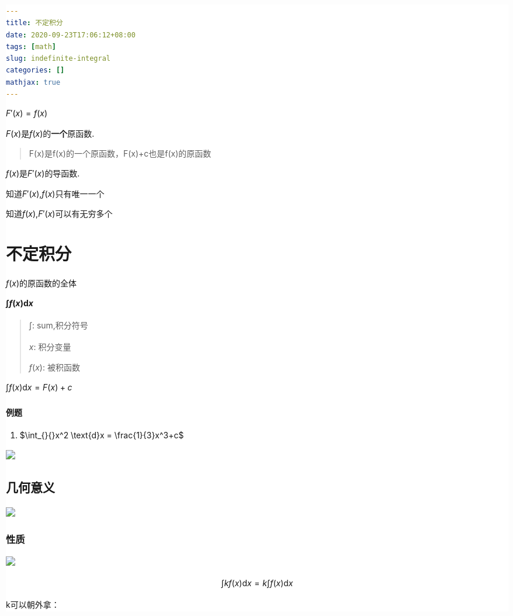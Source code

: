```yaml
---
title: 不定积分
date: 2020-09-23T17:06:12+08:00
tags: [math]
slug: indefinite-integral
categories: []
mathjax: true
---
```


$F'(x)=f(x)$

$F(x)$是$f(x)$的**一个**原函数.

> F(x)是f(x)的一个原函数，F(x)+c也是f(x)的原函数

$f(x)$是$F'(x)$的导函数.

知道$F'(x)$,$f(x)$只有唯一一个

知道$f(x)$,$F'(x)$可以有无穷多个

# 不定积分

$f(x)$的原函数的全体

**$\int_{}{}f(x) \text{d}x$** 

> $\int_{}{}$:	sum,积分符号
>
> $x$:	积分变量
>
> $f(x)$:	被积函数

$\int_{}{}f(x) \text{d}x = F(x)+c$

#### 例题

1) $\int_{}{}x^2 \text{d}x = \frac{1}{3}x^3+c$

![](https://cdn.kayleh.top/gh/kayleh/cdn/img/不定积分/1600870737910.png)

## 几何意义

![](https://cdn.kayleh.top/gh/kayleh/cdn/img/不定积分/1600871376478.png)

### 性质

![](https://cdn.kayleh.top/gh/kayleh/cdn/img/不定积分/1600871618223.png)

$$\int_{}{}kf(x)\text{d}x=k\int_{}{}f(x)\text{d}x$$

k可以朝外拿：
